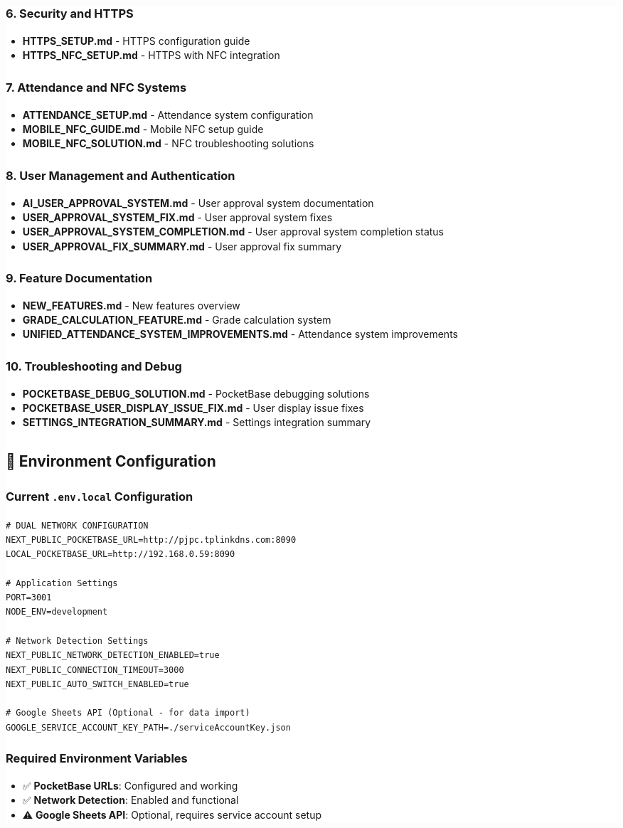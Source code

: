 ### 6. **Security and HTTPS**
- **HTTPS_SETUP.md** - HTTPS configuration guide
- **HTTPS_NFC_SETUP.md** - HTTPS with NFC integration

### 7. **Attendance and NFC Systems**
- **ATTENDANCE_SETUP.md** - Attendance system configuration
- **MOBILE_NFC_GUIDE.md** - Mobile NFC setup guide
- **MOBILE_NFC_SOLUTION.md** - NFC troubleshooting solutions

### 8. **User Management and Authentication**
- **AI_USER_APPROVAL_SYSTEM.md** - User approval system documentation
- **USER_APPROVAL_SYSTEM_FIX.md** - User approval system fixes
- **USER_APPROVAL_SYSTEM_COMPLETION.md** - User approval system completion status
- **USER_APPROVAL_FIX_SUMMARY.md** - User approval fix summary

### 9. **Feature Documentation**
- **NEW_FEATURES.md** - New features overview
- **GRADE_CALCULATION_FEATURE.md** - Grade calculation system
- **UNIFIED_ATTENDANCE_SYSTEM_IMPROVEMENTS.md** - Attendance system improvements

### 10. **Troubleshooting and Debug**
- **POCKETBASE_DEBUG_SOLUTION.md** - PocketBase debugging solutions
- **POCKETBASE_USER_DISPLAY_ISSUE_FIX.md** - User display issue fixes
- **SETTINGS_INTEGRATION_SUMMARY.md** - Settings integration summary

## 🔧 Environment Configuration

### Current `.env.local` Configuration
```env
# DUAL NETWORK CONFIGURATION
NEXT_PUBLIC_POCKETBASE_URL=http://pjpc.tplinkdns.com:8090
LOCAL_POCKETBASE_URL=http://192.168.0.59:8090

# Application Settings
PORT=3001
NODE_ENV=development

# Network Detection Settings
NEXT_PUBLIC_NETWORK_DETECTION_ENABLED=true
NEXT_PUBLIC_CONNECTION_TIMEOUT=3000
NEXT_PUBLIC_AUTO_SWITCH_ENABLED=true

# Google Sheets API (Optional - for data import)
GOOGLE_SERVICE_ACCOUNT_KEY_PATH=./serviceAccountKey.json
```

### Required Environment Variables
- ✅ **PocketBase URLs**: Configured and working
- ✅ **Network Detection**: Enabled and functional
- ⚠️ **Google Sheets API**: Optional, requires service account setup
